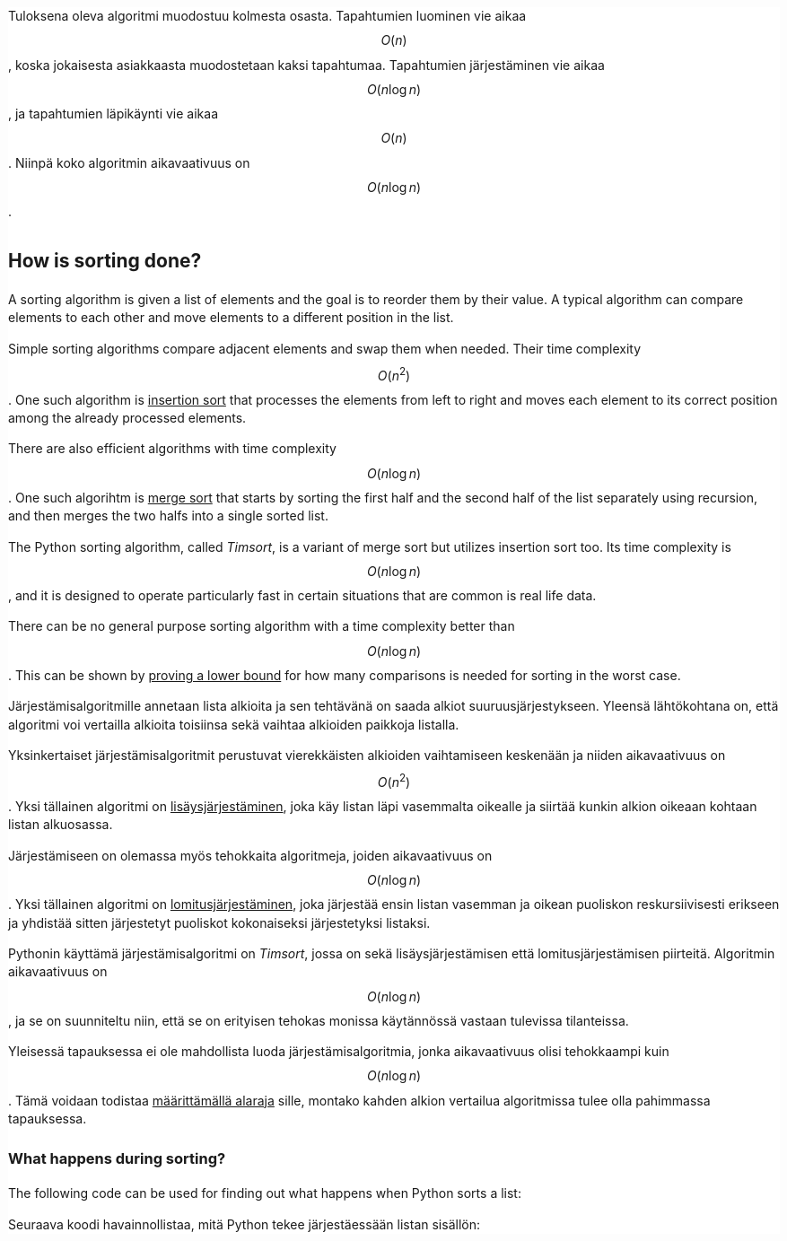 Tuloksena oleva algoritmi muodostuu kolmesta osasta. Tapahtumien luominen vie aikaa $$O(n)$$, koska jokaisesta asiakkaasta muodostetaan kaksi tapahtumaa. Tapahtumien järjestäminen vie aikaa $$O(n \log n)$$, ja tapahtumien läpikäynti vie aikaa $$O(n)$$. Niinpä koko algoritmin aikavaativuus on $$O(n \log n)$$.

## How is sorting done?

A sorting algorithm is given a list of elements and the goal is to reorder them by their value. A typical algorithm can compare elements to each other and move elements to a different position in the list.

Simple sorting algorithms compare adjacent elements and swap them when needed. Their time complexity $$O(n^2)$$. One such algorithm is [insertion sort](../lisaysjarjestaminen) that processes the elements from left to right and moves each element to its correct position among the already processed elements.

There are also efficient algorithms with time complexity $$O(n \log n)$$. One such algorihtm is [merge sort](../lomitusjarjestaminen) that starts by sorting the first half and the second half of the list separately using recursion, and then merges the two halfs into a single sorted list. 

The Python sorting algorithm, called _Timsort_, is a variant of merge sort but utilizes insertion sort too. Its time complexity is $$O(n \log n)$$, and it is designed to operate particularly fast in certain situations that are common is real life data.

There can be no general purpose sorting algorithm with a time complexity better than $$O(n \log n)$$. This can be shown by [proving a lower bound](../jarjestamisen-alaraja) for how many comparisons is needed for sorting in the worst case.

Järjestämisalgoritmille annetaan lista alkioita ja sen tehtävänä on saada alkiot suuruusjärjestykseen. Yleensä lähtökohtana on, että algoritmi voi vertailla alkioita toisiinsa sekä vaihtaa alkioiden paikkoja listalla.

Yksinkertaiset järjestämisalgoritmit perustuvat vierekkäisten alkioiden vaihtamiseen keskenään ja niiden aikavaativuus on $$O(n^2)$$. Yksi tällainen algoritmi on [lisäysjärjestäminen](../lisaysjarjestaminen), joka käy listan läpi vasemmalta oikealle ja siirtää kunkin alkion oikeaan kohtaan listan alkuosassa.

Järjestämiseen on olemassa myös tehokkaita algoritmeja, joiden aikavaativuus on $$O(n \log n)$$. Yksi tällainen algoritmi on [lomitusjärjestäminen](../lomitusjarjestaminen), joka järjestää ensin listan vasemman ja oikean puoliskon reskursiivisesti erikseen ja yhdistää sitten järjestetyt puoliskot kokonaiseksi järjestetyksi listaksi.

Pythonin käyttämä järjestämisalgoritmi on _Timsort_, jossa on sekä lisäysjärjestämisen että lomitusjärjestämisen piirteitä. Algoritmin aikavaativuus on $$O(n \log n)$$, ja se on suunniteltu niin, että se on erityisen tehokas monissa käytännössä vastaan tulevissa tilanteissa.

Yleisessä tapauksessa ei ole mahdollista luoda järjestämisalgoritmia, jonka aikavaativuus olisi tehokkaampi kuin $$O(n \log n)$$. Tämä voidaan todistaa [määrittämällä alaraja](../jarjestamisen-alaraja) sille, montako kahden alkion vertailua algoritmissa tulee olla pahimmassa tapauksessa.

### What happens during sorting?

The following code can be used for finding out what happens when Python sorts a list:

Seuraava koodi havainnollistaa, mitä Python tekee järjestäessään listan sisällön:
